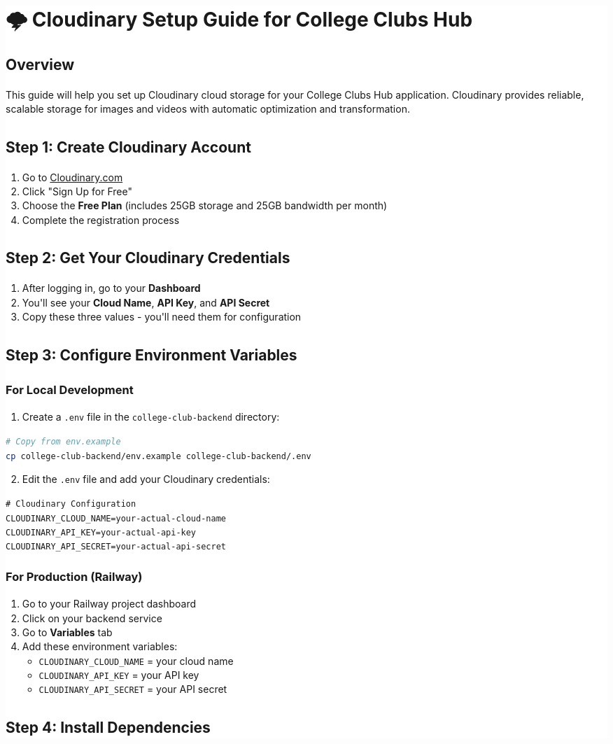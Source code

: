 # 🌩️ Cloudinary Setup Guide for College Clubs Hub

## Overview
This guide will help you set up Cloudinary cloud storage for your College Clubs Hub application. Cloudinary provides reliable, scalable storage for images and videos with automatic optimization and transformation.

## Step 1: Create Cloudinary Account

1. Go to [Cloudinary.com](https://cloudinary.com)
2. Click "Sign Up for Free"
3. Choose the **Free Plan** (includes 25GB storage and 25GB bandwidth per month)
4. Complete the registration process

## Step 2: Get Your Cloudinary Credentials

1. After logging in, go to your **Dashboard**
2. You'll see your **Cloud Name**, **API Key**, and **API Secret**
3. Copy these three values - you'll need them for configuration

## Step 3: Configure Environment Variables

### For Local Development

1. Create a `.env` file in the `college-club-backend` directory:
```bash
# Copy from env.example
cp college-club-backend/env.example college-club-backend/.env
```

2. Edit the `.env` file and add your Cloudinary credentials:
```env
# Cloudinary Configuration
CLOUDINARY_CLOUD_NAME=your-actual-cloud-name
CLOUDINARY_API_KEY=your-actual-api-key
CLOUDINARY_API_SECRET=your-actual-api-secret
```

### For Production (Railway)

1. Go to your Railway project dashboard
2. Click on your backend service
3. Go to **Variables** tab
4. Add these environment variables:
   - `CLOUDINARY_CLOUD_NAME` = your cloud name
   - `CLOUDINARY_API_KEY` = your API key
   - `CLOUDINARY_API_SECRET` = your API secret

## Step 4: Install Dependencies
